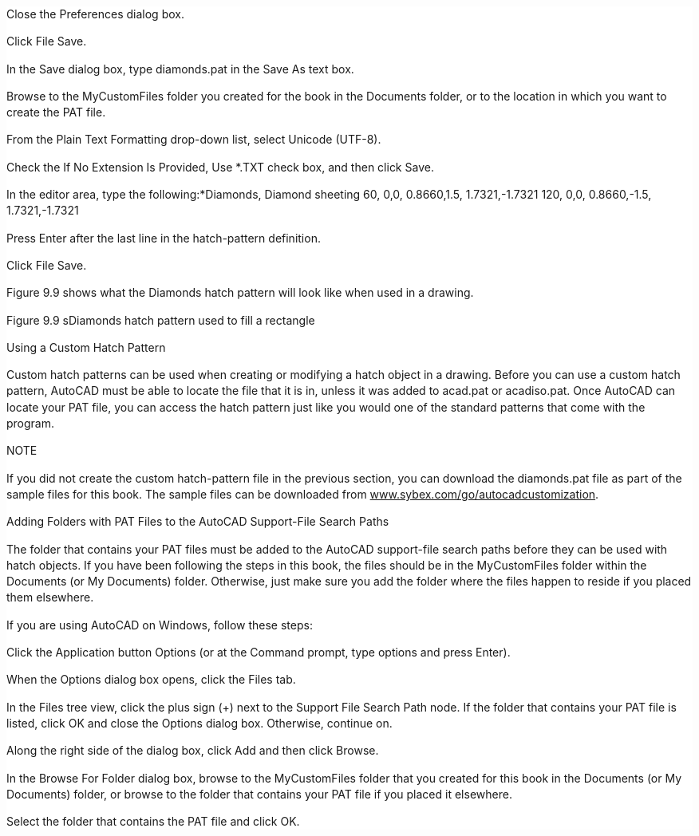 Close the Preferences dialog box.

Click File Save.

In the Save dialog box, type diamonds.pat in the Save As text box.

Browse to the MyCustomFiles folder you created for the book in the Documents folder, or to the location in which you want to create the PAT file.

From the Plain Text Formatting drop-down list, select Unicode (UTF-8).

Check the If No Extension Is Provided, Use *.TXT check box, and then click Save.

In the editor area, type the following:*Diamonds, Diamond sheeting 60, 0,0, 0.8660,1.5, 1.7321,-1.7321 120, 0,0, 0.8660,-1.5, 1.7321,-1.7321

Press Enter after the last line in the hatch-pattern definition.

Click File Save.

Figure 9.9 shows what the Diamonds hatch pattern will look like when used in a drawing.

Figure 9.9 sDiamonds hatch pattern used to fill a rectangle

Using a Custom Hatch Pattern

Custom hatch patterns can be used when creating or modifying a hatch object in a drawing. Before you can use a custom hatch pattern, AutoCAD must be able to locate the file that it is in, unless it was added to acad.pat or acadiso.pat. Once AutoCAD can locate your PAT file, you can access the hatch pattern just like you would one of the standard patterns that come with the program.

NOTE

If you did not create the custom hatch-pattern file in the previous section, you can download the diamonds.pat file as part of the sample files for this book. The sample files can be downloaded from www.sybex.com/go/autocadcustomization.

Adding Folders with PAT Files to the AutoCAD Support-File Search Paths

The folder that contains your PAT files must be added to the AutoCAD support-file search paths before they can be used with hatch objects. If you have been following the steps in this book, the files should be in the MyCustomFiles folder within the Documents (or My Documents) folder. Otherwise, just make sure you add the folder where the files happen to reside if you placed them elsewhere.

If you are using AutoCAD on Windows, follow these steps:

Click the Application button Options (or at the Command prompt, type options and press Enter).

When the Options dialog box opens, click the Files tab.

In the Files tree view, click the plus sign (+) next to the Support File Search Path node. If the folder that contains your PAT file is listed, click OK and close the Options dialog box. Otherwise, continue on.

Along the right side of the dialog box, click Add and then click Browse.

In the Browse For Folder dialog box, browse to the MyCustomFiles folder that you created for this book in the Documents (or My Documents) folder, or browse to the folder that contains your PAT file if you placed it elsewhere.

Select the folder that contains the PAT file and click OK.
